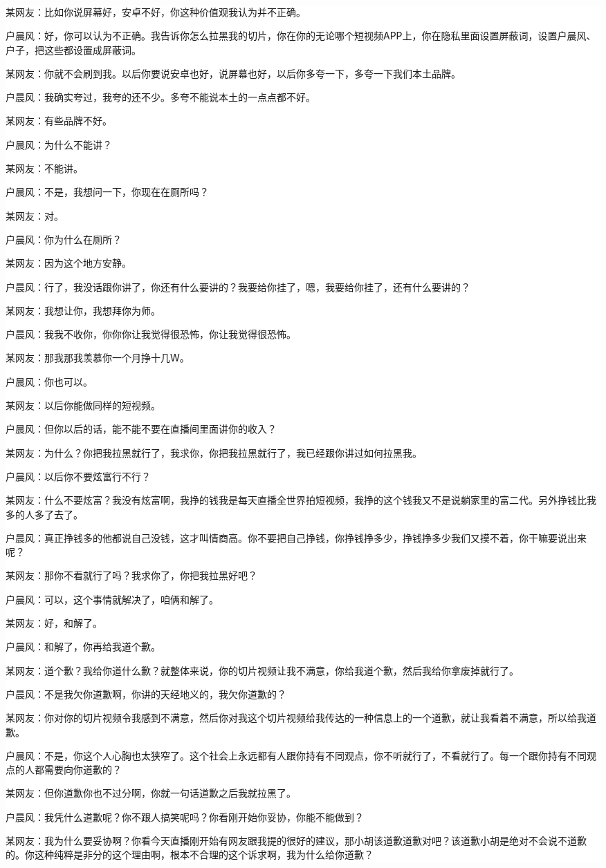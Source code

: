 某网友：比如你说屏幕好，安卓不好，你这种价值观我认为并不正确。

户晨风：好，你可以认为不正确。我告诉你怎么拉黑我的切片，你在你的无论哪个短视频APP上，你在隐私里面设置屏蔽词，设置户晨风、户子，把这些都设置成屏蔽词。

某网友：你就不会刷到我。以后你要说安卓也好，说屏幕也好，以后你多夸一下，多夸一下我们本土品牌。

户晨风：我确实夸过，我夸的还不少。多夸不能说本土的一点点都不好。

某网友：有些品牌不好。

户晨风：为什么不能讲？

某网友：不能讲。

户晨风：不是，我想问一下，你现在在厕所吗？

某网友：对。

户晨风：你为什么在厕所？

某网友：因为这个地方安静。

户晨风：行了，我没话跟你讲了，你还有什么要讲的？我要给你挂了，嗯，我要给你挂了，还有什么要讲的？

某网友：我想让你，我想拜你为师。

户晨风：我我不收你，你你你让我觉得很恐怖，你让我觉得很恐怖。

某网友：那我那我羡慕你一个月挣十几W。

户晨风：你也可以。

某网友：以后你能做同样的短视频。

户晨风：但你以后的话，能不能不要在直播间里面讲你的收入？

某网友：为什么？你把我拉黑就行了，我求你，你把我拉黑就行了，我已经跟你讲过如何拉黑我。

户晨风：以后你不要炫富行不行？

某网友：什么不要炫富？我没有炫富啊，我挣的钱我是每天直播全世界拍短视频，我挣的这个钱我又不是说躺家里的富二代。另外挣钱比我多的人多了去了。

户晨风：真正挣钱多的他都说自己没钱，这才叫情商高。你不要把自己挣钱，你挣钱挣多少，挣钱挣多少我们又摸不着，你干嘛要说出来呢？

某网友：那你不看就行了吗？我求你了，你把我拉黑好吧？

户晨风：可以，这个事情就解决了，咱俩和解了。

某网友：好，和解了。

户晨风：和解了，你再给我道个歉。

某网友：道个歉？我给你道什么歉？就整体来说，你的切片视频让我不满意，你给我道个歉，然后我给你拿废掉就行了。

户晨风：不是我欠你道歉啊，你讲的天经地义的，我欠你道歉的？

某网友：你对你的切片视频令我感到不满意，然后你对我这个切片视频给我传达的一种信息上的一个道歉，就让我看着不满意，所以给我道歉。

户晨风：不是，你这个人心胸也太狭窄了。这个社会上永远都有人跟你持有不同观点，你不听就行了，不看就行了。每一个跟你持有不同观点的人都需要向你道歉的？

某网友：但你道歉你也不过分啊，你就一句话道歉之后我就拉黑了。

户晨风：我凭什么道歉呢？你不跟人搞笑呢吗？你看刚开始你妥协，你能不能做到？

某网友：我为什么要妥协啊？你看今天直播刚开始有网友跟我提的很好的建议，那小胡该道歉道歉对吧？该道歉小胡是绝对不会说不道歉的。你这种纯粹是非分的这个理由啊，根本不合理的这个诉求啊，我为什么给你道歉？
